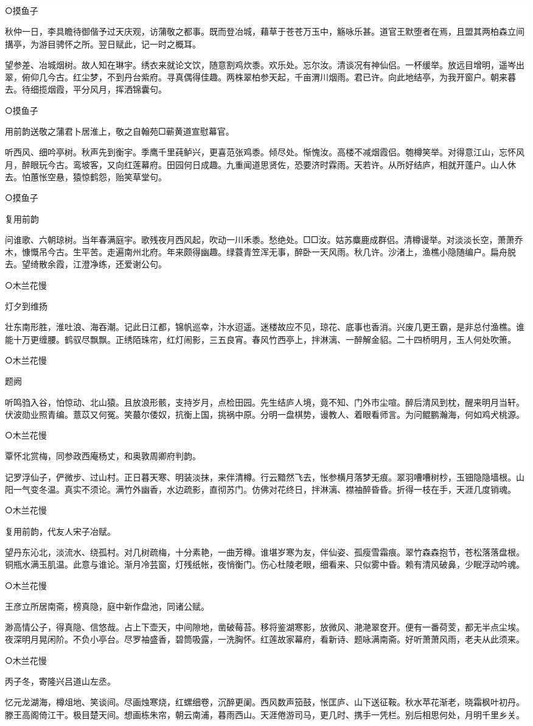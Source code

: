 ○摸鱼子  

秋仲一日，李具瞻待御偕予过天庆观，访蒲敬之都事。既而登冶城，藉草于苍苍万玉中，觞咏乐甚。道官王默堕者在焉，且盟其两柏森立间搆亭，为游目骋怀之所。翌日赋此，记一时之概耳。  

望参差、冶城烟树。故人知在琳宇。绣衣来就论文饮，随意割鸡炊黍。欢乐处。忘尔汝。清谈况有神仙侣。一杯缓举。放远目增明，遥岑出翠，俯仰几今古。红尘梦，不到丹台紫府。寻真偶得佳趣。两株翠柏参天起，千亩渭川烟雨。君已许。向此地结亭，为我开窗户。朝来暮去。待细揽烟霞，平分风月，挥洒锦囊句。  

○摸鱼子  

用前韵送敬之蒲君卜居淮上，敬之自翰苑□蕲黄道宣慰幕官。  

听西风、细吟亭树。秋声先到衡宇。季鹰千里莼鲈兴，更喜范张鸡黍。倾尽处。惭愧汝。高楼不减烟霞侣。匏樽笑举。对得意江山，忘怀风月，醉眼玩今古。鸾坡客，又向红莲幕府。田园何日成趣。九重闻道思贤佐，恐要济时霖雨。天若许。从所好结庐，相就开蓬户。山人休去。怕蕙怅空悬，猿惊鹤怨，贻笑草堂句。  

○摸鱼子  

复用前韵  

问谁歌、六朝琼树。当年春满庭宇。歌残夜月西风起，吹动一川禾黍。愁绝处。□□汝。姑苏麋鹿成群侣。清樽谩举。对淡淡长空，萧萧乔木，慷慨吊今古。生平苦。走遍南州北府。年来颇得幽趣。绿蓑青笠浑无事，醉卧一天风雨。秋几许。沙渚上，渔樵小隐随编户。扁舟脱去。望绮散余霞，江澄净练，还爱谢公句。  

○木兰花慢  

灯夕到维扬  

壮东南形胜，淮吐浪、海吞潮。记此日江都，锦帆巡幸，汴水迢遥。迷楼故应不见，琼花、底事也香消。兴废几更王霸，是非总付渔樵。谁能十万更缠腰。鹤驭尽飘飘。正绣陌珠帘，红灯闹影，三五良宵。春风竹西亭上，拌淋漓、一醉解金貂。二十四桥明月，玉人何处吹箫。  

○木兰花慢  

题阙  

听鸣驺入谷，怕惊动、北山猿。且放浪形骸，支持岁月，点检田园。先生结庐人境，竟不知、门外市尘喧。醉后清风到枕，醒来明月当轩。伏波勋业照青编。薏苡又何冤。笑蕞尔倭奴，抗衡上国，挑祸中原。分明一盘棋势，谩教人、着眼看师言。为问鲲鹏瀚海，何如鸡犬桃源。  

○木兰花慢  

覃怀北赏梅，同参政西庵杨丈，和奥敦周卿府判韵。  

记罗浮仙子，俨微步、过山村。正日暮天寒、明装淡抹，来伴清樽。行云黯然飞去，怅参横月落梦无痕。翠羽嘈嘈树杪，玉钿隐隐墙根。山阳一气变冬温。真实不须论。满竹外幽香，水边疏影，直彻苏门。仿佛对花终日，拌淋漓、襟袖醉昏昏。折得一枝在手，天涯几度销魂。  

○木兰花慢  

复用前韵，代友人宋子冶赋。  

望丹东沁北，淡流水、绕孤村。对几树疏梅，十分素艳，一曲芳樽。谁堪岁寒为友，伴仙姿、孤瘦雪霜痕。翠竹森森抱节，苍松落落盘根。铜瓶水满玉肌温。此意与谁论。渐月冷芸窗，灯残纸帐，夜悄衡门。伤心杜陵老眼，细看来、只似雾中昏。赖有清风破鼻，少眠浮动吟魂。  

○木兰花慢  

王彦立所居南斋，榜真隐，庭中新作盘池，同诸公赋。  

渺高情公子，得真隐、信悠哉。占上下壶天，中间隙地，凿破莓苔。移将鉴湖寒影，放微风、滟滟翠奁开。便有一番荷芰，都无半点尘埃。夜深明月晃闲阶。不负小亭台。尽罗袖盛香，碧筒吸露，一洗胸怀。红莲故家幕府，看新诗、题咏满南斋。好听萧萧风雨，老夫从此须来。  

○木兰花慢  

丙子冬，寄隆兴吕道山左丞。  

忆元龙湖海，樽俎地、笑谈间。尽画烛寒烧，红螺细卷，沉醉更阑。西风数声笳鼓，怅匡庐、山下送征鞍。秋水苹花渐老，晓霜枫叶初丹。滕王高阁倚江干。极目楚天间。想画栋朱帘，朝云南浦，暮雨西山。天涯倦游司马，更几时、携手一凭栏。别后相思何处，月明千里乡关。  

